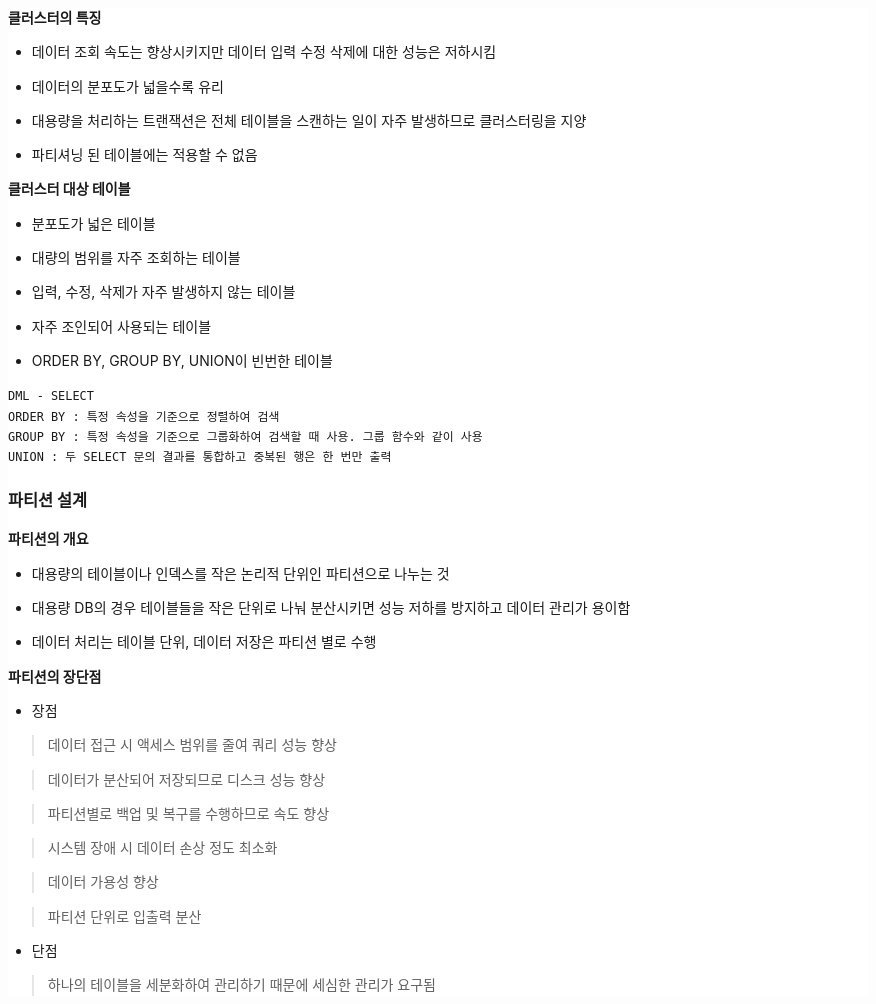  

**클러스터의 특징**

*  데이터 조회 속도는 향상시키지만 데이터 입력 수정 삭제에 대한 성능은 저하시킴

*  데이터의 분포도가 넓을수록 유리

*  대용량을 처리하는 트랜잭션은 전체 테이블을 스캔하는 일이 자주 발생하므로 클러스터링을 지양

*  파티셔닝 된 테이블에는 적용할 수 없음

 

**클러스터 대상 테이블**

*  분포도가 넓은 테이블

*  대량의 범위를 자주 조회하는 테이블

*  입력, 수정, 삭제가 자주 발생하지 않는 테이블

*  자주 조인되어 사용되는 테이블

*  ORDER BY, GROUP BY, UNION이 빈번한 테이블

```
DML - SELECT
ORDER BY : 특정 속성을 기준으로 정렬하여 검색
GROUP BY : 특정 속성을 기준으로 그룹화하여 검색할 때 사용. 그룹 함수와 같이 사용
UNION : 두 SELECT 문의 결과를 통합하고 중복된 행은 한 번만 출력
```

 

### 파티션 설계

**파티션의 개요**

*  대용량의 테이블이나 인덱스를 작은 논리적 단위인 파티션으로 나누는 것

*  대용량 DB의 경우 테이블들을 작은 단위로 나눠 분산시키면 성능 저하를 방지하고 데이터 관리가 용이함

*  데이터 처리는 테이블 단위, 데이터 저장은 파티션 별로 수행

 

**파티션의 장단점**

*  장점

  > 데이터 접근 시 액세스 범위를 줄여 쿼리 성능 향상

  > 데이터가 분산되어 저장되므로 디스크 성능 향상

  > 파티션별로 백업 및 복구를 수행하므로 속도 향상

  > 시스템 장애 시 데이터 손상 정도 최소화

  > 데이터 가용성 향상

  > 파티션 단위로 입출력 분산

*  단점

  > 하나의 테이블을 세분화하여 관리하기 때문에 세심한 관리가 요구됨
